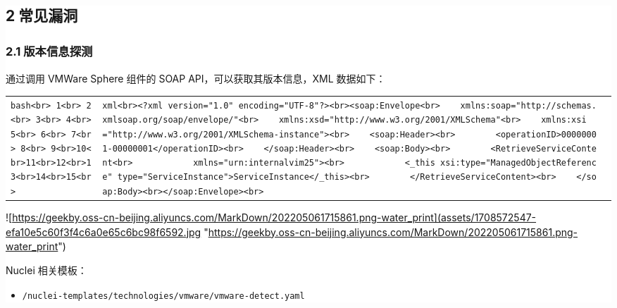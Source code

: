 ## [](#2-%E5%B8%B8%E8%A7%81%E6%BC%8F%E6%B4%9E)2 常见漏洞

### [](#21-%E7%89%88%E6%9C%AC%E4%BF%A1%E6%81%AF%E6%8E%A2%E6%B5%8B)2.1 版本信息探测

通过调用 VMWare Sphere 组件的 SOAP API，可以获取其版本信息，XML 数据如下：

|     |     |     |
| --- | --- | --- |
| ```bash<br> 1<br> 2<br> 3<br> 4<br> 5<br> 6<br> 7<br> 8<br> 9<br>10<br>11<br>12<br>13<br>14<br>15<br>``` | ```xml<br><?xml version="1.0" encoding="UTF-8"?><br><soap:Envelope<br>    xmlns:soap="http://schemas.xmlsoap.org/soap/envelope/"<br>    xmlns:xsd="http://www.w3.org/2001/XMLSchema"<br>    xmlns:xsi="http://www.w3.org/2001/XMLSchema-instance"><br>    <soap:Header><br>        <operationID>00000001-00000001</operationID><br>    </soap:Header><br>    <soap:Body><br>        <RetrieveServiceContent<br>            xmlns="urn:internalvim25"><br>            <_this xsi:type="ManagedObjectReference" type="ServiceInstance">ServiceInstance</_this><br>        </RetrieveServiceContent><br>    </soap:Body><br></soap:Envelope><br>``` |

![https://geekby.oss-cn-beijing.aliyuncs.com/MarkDown/202205061715861.png-water_print](assets/1708572547-efa10e5c60f3f4c6a0e65c6bc98f6592.jpg "https://geekby.oss-cn-beijing.aliyuncs.com/MarkDown/202205061715861.png-water_print")

Nuclei 相关模板：

-   `/nuclei-templates/technologies/vmware/vmware-detect.yaml`

